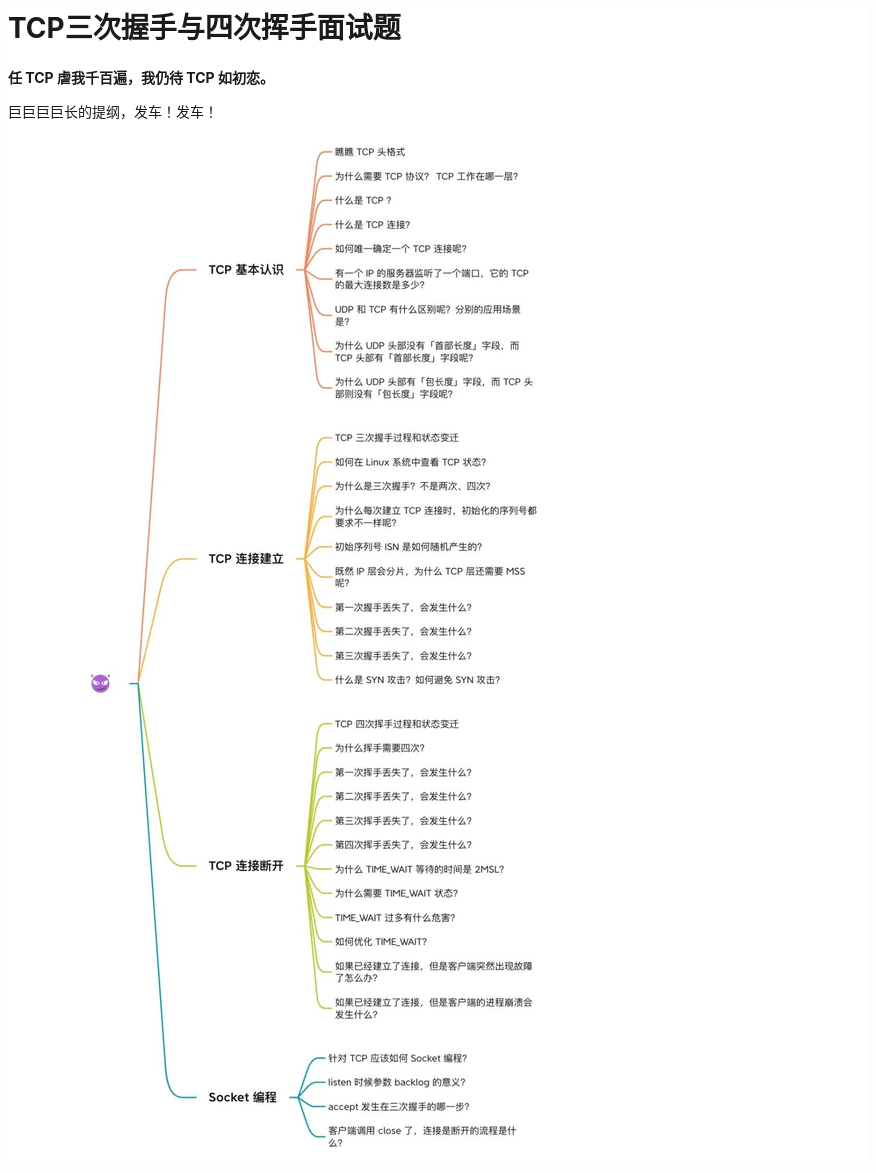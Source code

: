 # TCP三次握手与四次挥手面试题

 **任 TCP 虐我千百遍，我仍待 TCP 如初恋。**  

巨巨巨巨长的提纲，发车！发车！

![img](./assets/TCP三次握手与四次挥手面试题/1.png)

